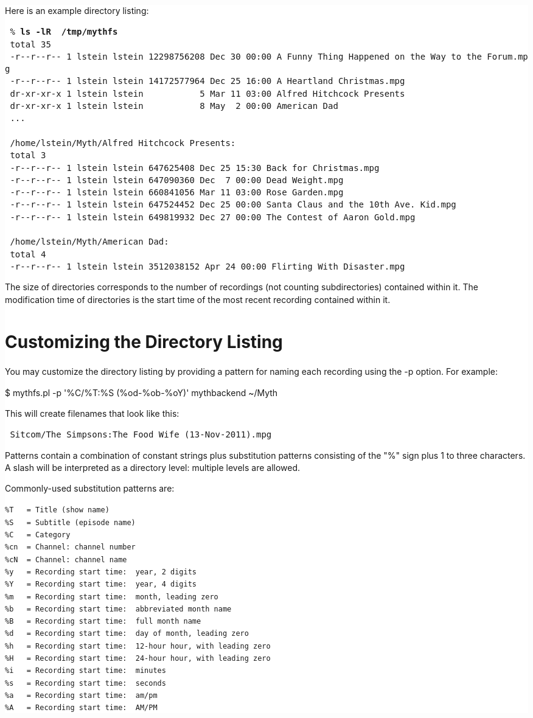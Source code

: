 Here is an example directory listing:

<pre>
 % <b>ls -lR  /tmp/mythfs</b>
 total 35
 -r--r--r-- 1 lstein lstein 12298756208 Dec 30 00:00 A Funny Thing Happened on the Way to the Forum.mpg
 -r--r--r-- 1 lstein lstein 14172577964 Dec 25 16:00 A Heartland Christmas.mpg
 dr-xr-xr-x 1 lstein lstein           5 Mar 11 03:00 Alfred Hitchcock Presents
 dr-xr-xr-x 1 lstein lstein           8 May  2 00:00 American Dad
 ...

 /home/lstein/Myth/Alfred Hitchcock Presents:
 total 3
 -r--r--r-- 1 lstein lstein 647625408 Dec 25 15:30 Back for Christmas.mpg
 -r--r--r-- 1 lstein lstein 647090360 Dec  7 00:00 Dead Weight.mpg
 -r--r--r-- 1 lstein lstein 660841056 Mar 11 03:00 Rose Garden.mpg
 -r--r--r-- 1 lstein lstein 647524452 Dec 25 00:00 Santa Claus and the 10th Ave. Kid.mpg
 -r--r--r-- 1 lstein lstein 649819932 Dec 27 00:00 The Contest of Aaron Gold.mpg

 /home/lstein/Myth/American Dad:
 total 4
 -r--r--r-- 1 lstein lstein 3512038152 Apr 24 00:00 Flirting With Disaster.mpg
</pre>

The size of directories corresponds to the number of recordings (not
counting subdirectories) contained within it. The modification time of
directories is the start time of the most recent recording contained
within it.

Customizing the Directory Listing
=================================

You may customize the directory listing by providing a pattern for
naming each recording using the -p option. For example:

 $ mythfs.pl -p '%C/%T:%S (%od-%ob-%oY)' mythbackend ~/Myth

This will create filenames that look like this:

<pre>
 Sitcom/The Simpsons:The Food Wife (13-Nov-2011).mpg
</pre>

Patterns contain a combination of constant strings plus substitution
patterns consisting of the "%" sign plus 1 to three characters. A
slash will be interpreted as a directory level: multiple levels are
allowed. 

Commonly-used substitution patterns are:

    %T   = Title (show name)
    %S   = Subtitle (episode name)
    %C   = Category
    %cn  = Channel: channel number
    %cN  = Channel: channel name
    %y   = Recording start time:  year, 2 digits
    %Y   = Recording start time:  year, 4 digits
    %m   = Recording start time:  month, leading zero
    %b   = Recording start time:  abbreviated month name
    %B   = Recording start time:  full month name
    %d   = Recording start time:  day of month, leading zero
    %h   = Recording start time:  12-hour hour, with leading zero
    %H   = Recording start time:  24-hour hour, with leading zero
    %i   = Recording start time:  minutes
    %s   = Recording start time:  seconds
    %a   = Recording start time:  am/pm
    %A   = Recording start time:  AM/PM
